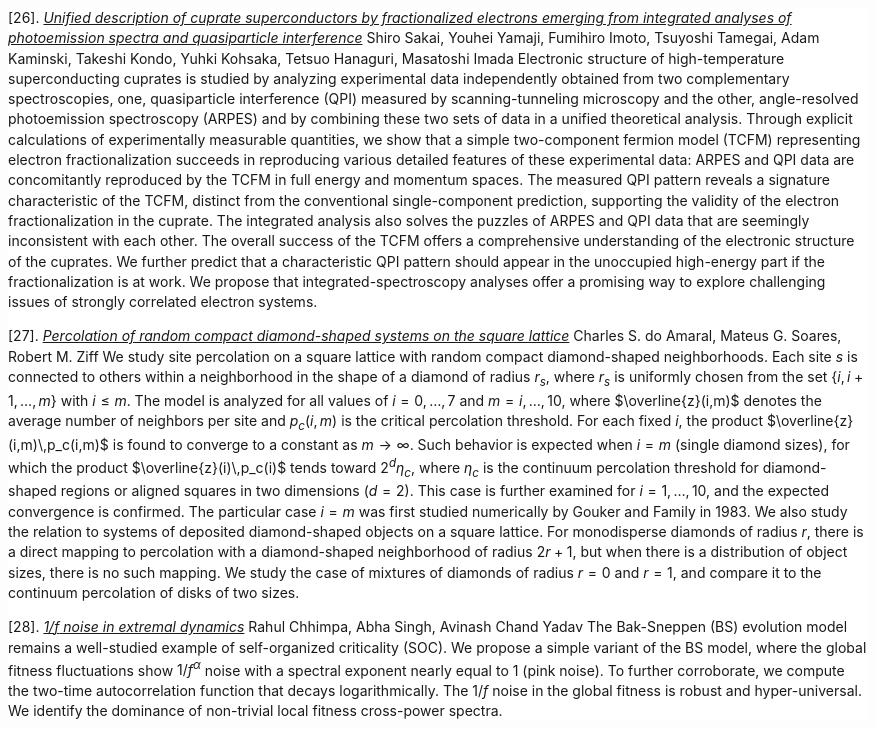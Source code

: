 [26]. [*Unified description of cuprate superconductors by fractionalized electrons emerging from integrated analyses of photoemission spectra and quasiparticle interference*](https://arxiv.org/abs/2508.01297 "Unified description of cuprate superconductors by fractionalized electrons emerging from integrated analyses of photoemission spectra and quasiparticle interference")
Shiro Sakai, Youhei Yamaji, Fumihiro Imoto, Tsuyoshi Tamegai, Adam Kaminski, Takeshi Kondo, Yuhki Kohsaka, Tetsuo Hanaguri, Masatoshi Imada
Electronic structure of high-temperature superconducting cuprates is studied by analyzing experimental data independently obtained from two complementary spectroscopies, one, quasiparticle interference (QPI) measured by scanning-tunneling microscopy and the other, angle-resolved photoemission spectroscopy (ARPES) and by combining these two sets of data in a unified theoretical analysis. Through explicit calculations of experimentally measurable quantities, we show that a simple two-component fermion model (TCFM) representing electron fractionalization succeeds in reproducing various detailed features of these experimental data: ARPES and QPI data are concomitantly reproduced by the TCFM in full energy and momentum spaces. The measured QPI pattern reveals a signature characteristic of the TCFM, distinct from the conventional single-component prediction, supporting the validity of the electron fractionalization in the cuprate. The integrated analysis also solves the puzzles of ARPES and QPI data that are seemingly inconsistent with each other. The overall success of the TCFM offers a comprehensive understanding of the electronic structure of the cuprates. We further predict that a characteristic QPI pattern should appear in the unoccupied high-energy part if the fractionalization is at work. We propose that integrated-spectroscopy analyses offer a promising way to explore challenging issues of strongly correlated electron systems.

[27]. [*Percolation of random compact diamond-shaped systems on the square lattice*](https://arxiv.org/abs/2508.01320 "Percolation of random compact diamond-shaped systems on the square lattice")
Charles S. do Amaral, Mateus G. Soares, Robert M. Ziff
We study site percolation on a square lattice with random compact diamond-shaped neighborhoods. Each site $s$ is connected to others within a neighborhood in the shape of a diamond of radius $r_s$, where $r_s$ is uniformly chosen from the set $\{i, i+1, \ldots, m\}$ with $i \leq m$. The model is analyzed for all values of $i = 0, \ldots, 7$ and $m = i, \ldots, 10$, where $\overline{z}(i,m)$ denotes the average number of neighbors per site and $p_c(i,m)$ is the critical percolation threshold. For each fixed $i$, the product $\overline{z}(i,m)\,p_c(i,m)$ is found to converge to a constant as $m \to \infty$. Such behavior is expected when $i=m$ (single diamond sizes), for which the product $\overline{z}(i)\,p_c(i)$ tends toward $2^d\eta_c$, where $\eta_c$ is the continuum percolation threshold for diamond-shaped regions or aligned squares in two dimensions ($d=2$). This case is further examined for $i = 1, \ldots, 10$, and the expected convergence is confirmed. The particular case $i = m$ was first studied numerically by Gouker and Family in 1983. We also study the relation to systems of deposited diamond-shaped objects on a square lattice. For monodisperse diamonds of radius $r$, there is a direct mapping to percolation with a diamond-shaped neighborhood of radius $2r+1$, but when there is a distribution of object sizes, there is no such mapping. We study the case of mixtures of diamonds of radius $r=0$ and $r=1$, and compare it to the continuum percolation of disks of two sizes.

[28]. [*$1/f$ noise in extremal dynamics*](https://arxiv.org/abs/2508.01327 "$1/f$ noise in extremal dynamics")
Rahul Chhimpa, Abha Singh, Avinash Chand Yadav
The Bak-Sneppen (BS) evolution model remains a well-studied example of self-organized criticality (SOC). We propose a simple variant of the BS model, where the global fitness fluctuations show $1/f^{\alpha}$ noise with a spectral exponent nearly equal to 1 (pink noise). To further corroborate, we compute the two-time autocorrelation function that decays logarithmically. The $1/f$ noise in the global fitness is robust and hyper-universal. We identify the dominance of non-trivial local fitness cross-power spectra.
